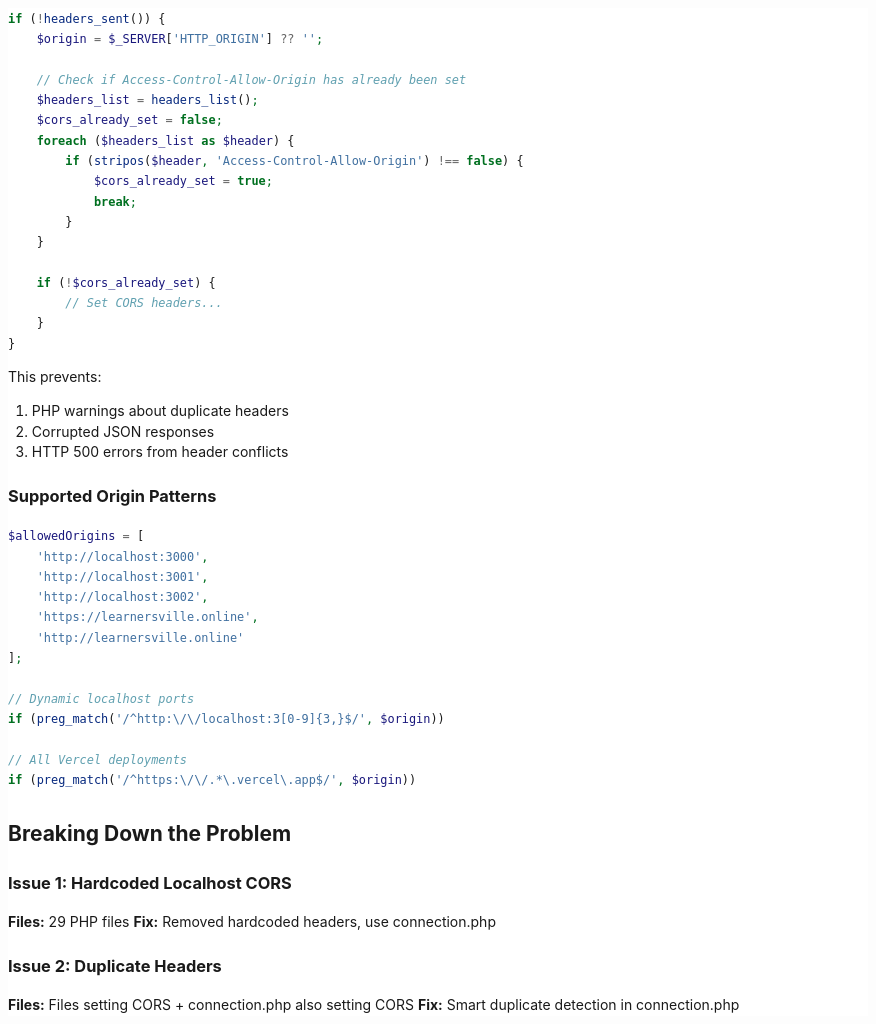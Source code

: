 ```php
if (!headers_sent()) {
    $origin = $_SERVER['HTTP_ORIGIN'] ?? '';
    
    // Check if Access-Control-Allow-Origin has already been set
    $headers_list = headers_list();
    $cors_already_set = false;
    foreach ($headers_list as $header) {
        if (stripos($header, 'Access-Control-Allow-Origin') !== false) {
            $cors_already_set = true;
            break;
        }
    }
    
    if (!$cors_already_set) {
        // Set CORS headers...
    }
}
```

This prevents:
1. PHP warnings about duplicate headers
2. Corrupted JSON responses
3. HTTP 500 errors from header conflicts

### Supported Origin Patterns

```php
$allowedOrigins = [
    'http://localhost:3000',
    'http://localhost:3001',
    'http://localhost:3002',
    'https://learnersville.online',
    'http://learnersville.online'
];

// Dynamic localhost ports
if (preg_match('/^http:\/\/localhost:3[0-9]{3,}$/', $origin))

// All Vercel deployments
if (preg_match('/^https:\/\/.*\.vercel\.app$/', $origin))
```

## Breaking Down the Problem

### Issue 1: Hardcoded Localhost CORS
**Files:** 29 PHP files
**Fix:** Removed hardcoded headers, use connection.php

### Issue 2: Duplicate Headers
**Files:** Files setting CORS + connection.php also setting CORS
**Fix:** Smart duplicate detection in connection.php
